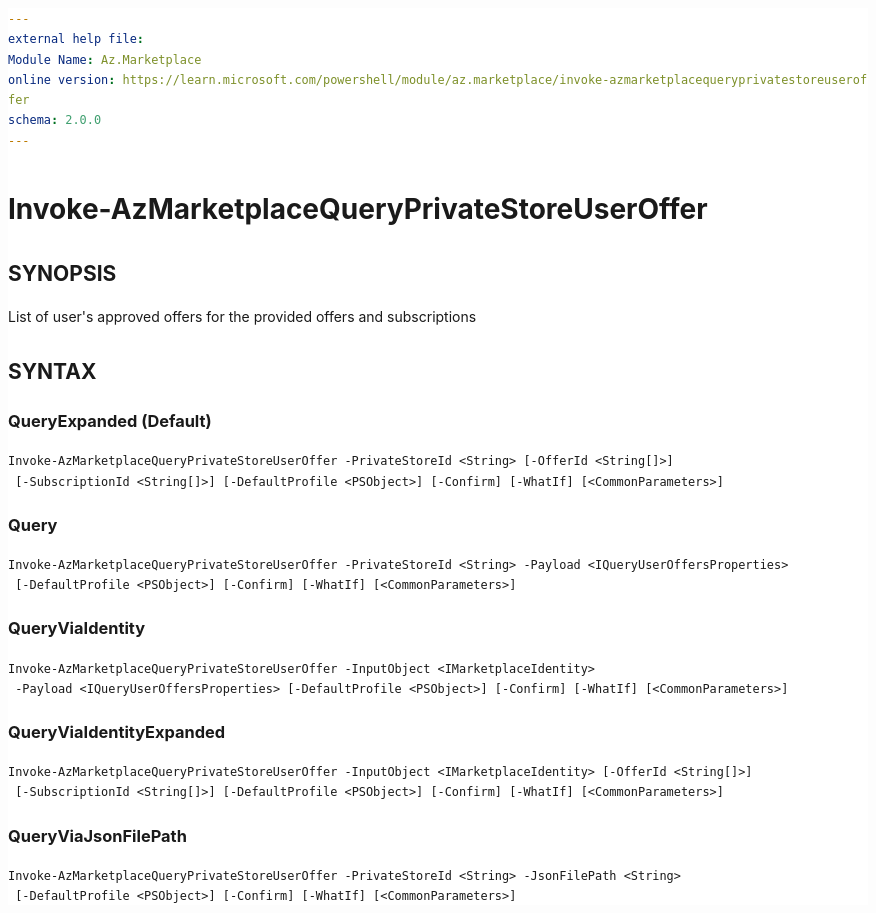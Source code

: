 ```yaml
---
external help file:
Module Name: Az.Marketplace
online version: https://learn.microsoft.com/powershell/module/az.marketplace/invoke-azmarketplacequeryprivatestoreuseroffer
schema: 2.0.0
---
```


# Invoke-AzMarketplaceQueryPrivateStoreUserOffer

## SYNOPSIS
List of user's approved offers for the provided offers and subscriptions

## SYNTAX

### QueryExpanded (Default)
```
Invoke-AzMarketplaceQueryPrivateStoreUserOffer -PrivateStoreId <String> [-OfferId <String[]>]
 [-SubscriptionId <String[]>] [-DefaultProfile <PSObject>] [-Confirm] [-WhatIf] [<CommonParameters>]
```

### Query
```
Invoke-AzMarketplaceQueryPrivateStoreUserOffer -PrivateStoreId <String> -Payload <IQueryUserOffersProperties>
 [-DefaultProfile <PSObject>] [-Confirm] [-WhatIf] [<CommonParameters>]
```

### QueryViaIdentity
```
Invoke-AzMarketplaceQueryPrivateStoreUserOffer -InputObject <IMarketplaceIdentity>
 -Payload <IQueryUserOffersProperties> [-DefaultProfile <PSObject>] [-Confirm] [-WhatIf] [<CommonParameters>]
```

### QueryViaIdentityExpanded
```
Invoke-AzMarketplaceQueryPrivateStoreUserOffer -InputObject <IMarketplaceIdentity> [-OfferId <String[]>]
 [-SubscriptionId <String[]>] [-DefaultProfile <PSObject>] [-Confirm] [-WhatIf] [<CommonParameters>]
```

### QueryViaJsonFilePath
```
Invoke-AzMarketplaceQueryPrivateStoreUserOffer -PrivateStoreId <String> -JsonFilePath <String>
 [-DefaultProfile <PSObject>] [-Confirm] [-WhatIf] [<CommonParameters>]
```
